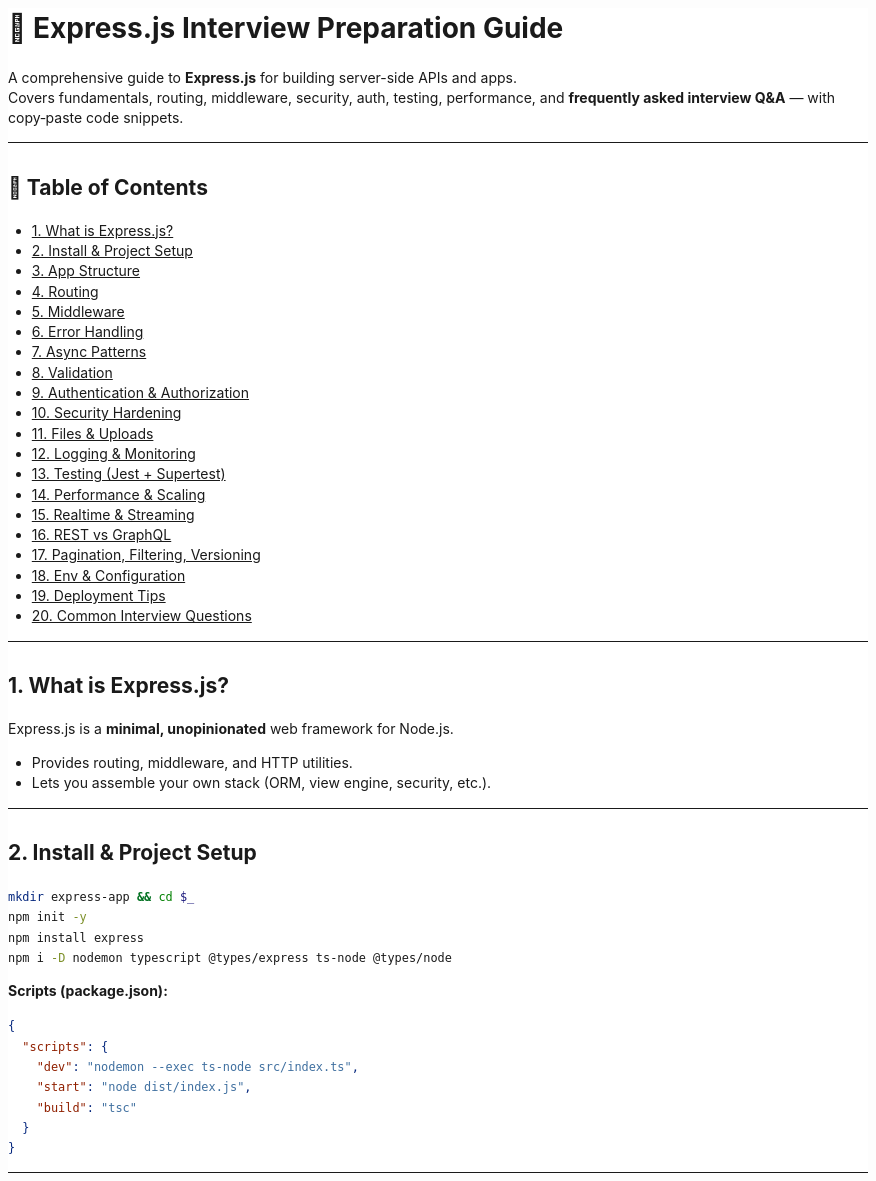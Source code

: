 # 🚀 Express.js Interview Preparation Guide

A comprehensive guide to **Express.js** for building server-side APIs and apps.  
Covers fundamentals, routing, middleware, security, auth, testing, performance, and **frequently asked interview Q&A** — with copy‑paste code snippets.

---

## 📑 Table of Contents
- [1. What is Express.js?](#1-what-is-expressjs)
- [2. Install & Project Setup](#2-install--project-setup)
- [3. App Structure](#3-app-structure)
- [4. Routing](#4-routing)
- [5. Middleware](#5-middleware)
- [6. Error Handling](#6-error-handling)
- [7. Async Patterns](#7-async-patterns)
- [8. Validation](#8-validation)
- [9. Authentication & Authorization](#9-authentication--authorization)
- [10. Security Hardening](#10-security-hardening)
- [11. Files & Uploads](#11-files--uploads)
- [12. Logging & Monitoring](#12-logging--monitoring)
- [13. Testing (Jest + Supertest)](#13-testing-jest--supertest)
- [14. Performance & Scaling](#14-performance--scaling)
- [15. Realtime & Streaming](#15-realtime--streaming)
- [16. REST vs GraphQL](#16-rest-vs-graphql)
- [17. Pagination, Filtering, Versioning](#17-pagination-filtering-versioning)
- [18. Env & Configuration](#18-env---configuration)
- [19. Deployment Tips](#19-deployment-tips)
- [20. Common Interview Questions](#20-common-interview-questions)

---

## 1. What is Express.js?
Express.js is a **minimal, unopinionated** web framework for Node.js.  
- Provides routing, middleware, and HTTP utilities.  
- Lets you assemble your own stack (ORM, view engine, security, etc.).  

---

## 2. Install & Project Setup
```bash
mkdir express-app && cd $_
npm init -y
npm install express
npm i -D nodemon typescript @types/express ts-node @types/node
```

**Scripts (package.json):**
```json
{
  "scripts": {
    "dev": "nodemon --exec ts-node src/index.ts",
    "start": "node dist/index.js",
    "build": "tsc"
  }
}
```

---